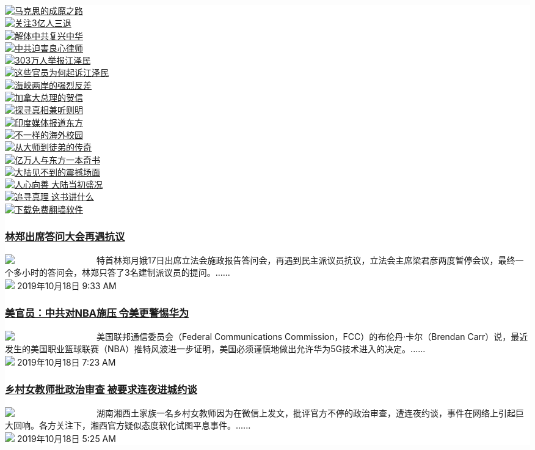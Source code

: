 <a href="https://github.com/brkypg2370/djy/blob/master/gb/10/11/7/n3077476.md?dfh#1" target="_blank"><img width="130" src="https://raw.githubusercontent.com/brkypg2370/djy/master/gb/130/ma-ks.jpg" title="马克思的成魔之路"  alt="马克思的成魔之路"></a><br><a href="https://github.com/brkypg2370/djy/blob/master/gb/18/5/10/n10381511.md?dfh#1" target="_blank"><img width="130" src="https://raw.githubusercontent.com/brkypg2370/djy/master/gb/130/st1.jpg" title="关注3亿人三退"  alt="关注3亿人三退"></a><br><a href="https://github.com/brkypg2370/djy/blob/master/gb/18/3/21/n10237682.md?dfh#1" target="_blank"><img width="130" src="https://raw.githubusercontent.com/brkypg2370/djy/master/gb/130/jie-t.jpg" title="解体中共复兴中华"  alt="解体中共复兴中华"></a><br><a href="https://github.com/brkypg2370/djy/blob/master/gb/9/2/9/n2422991.md?dfh#1" target="_blank"><img width="130" src="https://raw.githubusercontent.com/brkypg2370/djy/master/gb/130/gao-zs.jpg" title="中共迫害良心律师"  alt="中共迫害良心律师"></a><br><a href="https://github.com/brkypg2370/djy/blob/master/gb/18/12/9/n10900044.md?dfh#1" target="_blank"><img width="130" src="https://raw.githubusercontent.com/brkypg2370/djy/master/gb/130/sj1.jpg" title="303万人举报江泽民"  alt="303万人举报江泽民"></a><br><a href="https://github.com/brkypg2370/djy/blob/master/gb/18/8/28/n10672014.md?dfh#1" target="_blank"><img width="130" src="https://raw.githubusercontent.com/brkypg2370/djy/master/gb/130/sj2.jpg" title="这些官员为何起诉江泽民"  alt="这些官员为何起诉江泽民"></a><br><a href="https://github.com/brkypg2370/djy/blob/master/gb/8/12/18/n2367165.md?dfh#1" target="_blank"><img width="130" src="https://raw.githubusercontent.com/brkypg2370/djy/master/gb/130/liangan.jpg" title="海峡两岸的强烈反差"  alt="海峡两岸的强烈反差"></a><br><a href="https://github.com/brkypg2370/djy/blob/master/gb/15/5/5/n4427238.md?dfh#1" target="_blank"><img width="130" src="https://raw.githubusercontent.com/brkypg2370/djy/master/gb/130/jia-ndzl.jpg" title="加拿大总理的贺信"  alt="加拿大总理的贺信"></a><br><a href="https://github.com/brkypg2370/djy/blob/master/gb/11/6/17/n3289382.md?dfh#1" target="_blank"><img width="130" src="https://raw.githubusercontent.com/brkypg2370/djy/master/gb/130/xiao-wd.jpg" title="探寻真相兼听则明"  alt="探寻真相兼听则明"></a><br><a href="https://github.com/brkypg2370/djy/blob/master/gb/18/10/27/n10812623.md?dfh#1" target="_blank"><img width="130" src="https://raw.githubusercontent.com/brkypg2370/djy/master/gb/130/yindu.jpg" title="印度媒体报道东方"  alt="印度媒体报道东方"></a><br><a href="https://github.com/brkypg2370/djy/blob/master/gb/18/6/9/n10469652.md?dfh#1" target="_blank"><img width="130" src="https://raw.githubusercontent.com/brkypg2370/djy/master/gb/130/xie-j.jpg" title="不一样的海外校园"  alt="不一样的海外校园"></a><br><a href="https://github.com/brkypg2370/djy/blob/master/gb/7/4/5/n1669415.md?dfh#1" target="_blank"><img width="130" src="https://raw.githubusercontent.com/brkypg2370/djy/master/gb/130/li-up.jpg" title="从大师到徒弟的传奇"  alt="从大师到徒弟的传奇"></a><br><a href="https://github.com/brkypg2370/djy/blob/master/gb/17/5/26/n9191512.md?dfh#1" target="_blank"><img width="130" src="https://raw.githubusercontent.com/brkypg2370/djy/master/gb/130/zfl2.jpg" title="亿万人与东方一本奇书"  alt="亿万人与东方一本奇书"></a><br><a href="https://github.com/brkypg2370/djy/blob/master/gb/13/11/27/n4020290.md?dfh#1" target="_blank"><img width="130" src="https://raw.githubusercontent.com/brkypg2370/djy/master/gb/130/zhen-h.jpg" title="大陆见不到的震撼场面"  alt="大陆见不到的震撼场面"></a><br><a href="https://github.com/brkypg2370/djy/blob/master/gb/15/7/17/n4482910.md?dfh#1" target="_blank"><img width="130" src="https://raw.githubusercontent.com/brkypg2370/djy/master/gb/130/dalu-sk.jpg" title="人心向善 大陆当初盛况"  alt="人心向善 大陆当初盛况"></a><br><a href="https://github.com/brkypg2370/djy/blob/master/gb/9/10/15/n2689419.md?dfh#1" target="_blank"><img width="130" src="https://raw.githubusercontent.com/brkypg2370/djy/master/gb/130/zfl1.jpg" title="追寻真理 这书讲什么"  alt="追寻真理 这书讲什么"></a><br><a href="https://github.com/brkypg2370/www/blob/master/README.md?dfh#1" target="_blank"><img width="130" src="https://raw.githubusercontent.com/brkypg2370/djy/master/gb/130/fq1.jpg" title="下载免费翻墙软件"  alt="下载免费翻墙软件"></a><br></td></tr>
<tr><td><h3><a href="https://github.com/brkypg2370/djy/blob/master/gb/19/10/18/n11595852.md#1" target="_blank">林郑出席答问大会再遇抗议</a><br></h3><a href="https://github.com/brkypg2370/djy/blob/master/gb/19/10/18/n11595852.md#1" target="_blank"><img width="150" src="http://i.epochtimes.com/assets/uploads/2019/10/1910170115492188-150x120.jpg" align ="left"></a>特首林郑月娥17日出席立法会施政报告答问会，再遇到民主派议员抗议，立法会主席梁君彦两度暂停会议，最终一个多小时的答问会，林郑只答了3名建制派议员的提问。......<br><img align="bottom" src="http://www.epochtimes.com/assets/themes/djy/images/time.gif"> 2019年10月18日 9:33 AM							</td></tr>
<tr><td><h3><a href="https://github.com/brkypg2370/djy/blob/master/gb/19/10/17/n11595484.md#1" target="_blank">美官员：中共对NBA施压 令美更警惕华为</a><br></h3><a href="https://github.com/brkypg2370/djy/blob/master/gb/19/10/17/n11595484.md#1" target="_blank"><img width="150" src="http://i.epochtimes.com/assets/uploads/2019/04/GettyImages-892859738-600x400-150x120.jpg" align ="left"></a>美国联邦通信委员会（Federal Communications Commission，FCC）的布伦丹·卡尔（Brendan Carr）说，最近发生的美国职业篮球联赛（NBA）推特风波进一步证明，美国必须谨慎地做出允许华为5G技术进入的决定。......<br><img align="bottom" src="http://www.epochtimes.com/assets/themes/djy/images/time.gif"> 2019年10月18日 7:23 AM							</td></tr>
<tr><td><h3><a href="https://github.com/brkypg2370/djy/blob/master/gb/19/10/17/n11595407.md#1" target="_blank">乡村女教师批政治审查 被要求连夜进城约谈</a><br></h3><a href="https://github.com/brkypg2370/djy/blob/master/gb/19/10/17/n11595407.md#1" target="_blank"><img width="150" src="http://i.epochtimes.com/assets/uploads/2019/10/005vnhZYgy1g803m8w0llj30ku0pednp-150x120.jpg" align ="left"></a>湖南湘西土家族一名乡村女教师因为在微信上发文，批评官方不停的政治审查，遭连夜约谈，事件在网络上引起巨大回响。各方关注下，湘西官方疑似态度软化试图平息事件。......<br><img align="bottom" src="http://www.epochtimes.com/assets/themes/djy/images/time.gif"> 2019年10月18日 5:25 AM							</td></tr>